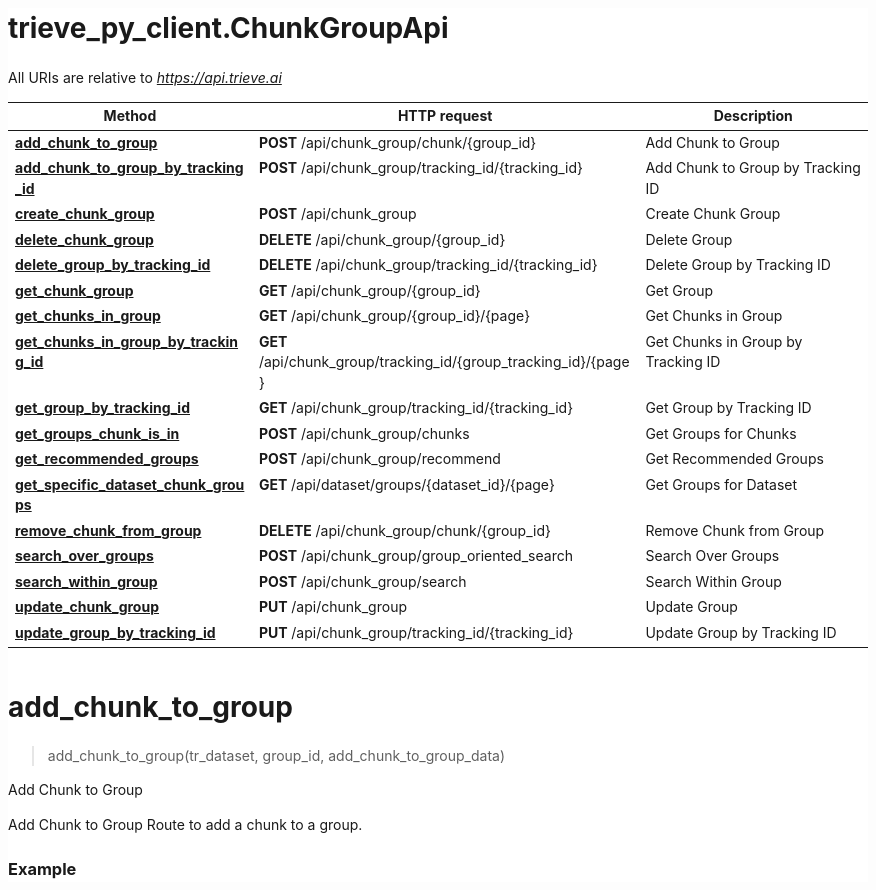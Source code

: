 # trieve_py_client.ChunkGroupApi

All URIs are relative to *https://api.trieve.ai*

Method | HTTP request | Description
------------- | ------------- | -------------
[**add_chunk_to_group**](ChunkGroupApi.md#add_chunk_to_group) | **POST** /api/chunk_group/chunk/{group_id} | Add Chunk to Group
[**add_chunk_to_group_by_tracking_id**](ChunkGroupApi.md#add_chunk_to_group_by_tracking_id) | **POST** /api/chunk_group/tracking_id/{tracking_id} | Add Chunk to Group by Tracking ID
[**create_chunk_group**](ChunkGroupApi.md#create_chunk_group) | **POST** /api/chunk_group | Create Chunk Group
[**delete_chunk_group**](ChunkGroupApi.md#delete_chunk_group) | **DELETE** /api/chunk_group/{group_id} | Delete Group
[**delete_group_by_tracking_id**](ChunkGroupApi.md#delete_group_by_tracking_id) | **DELETE** /api/chunk_group/tracking_id/{tracking_id} | Delete Group by Tracking ID
[**get_chunk_group**](ChunkGroupApi.md#get_chunk_group) | **GET** /api/chunk_group/{group_id} | Get Group
[**get_chunks_in_group**](ChunkGroupApi.md#get_chunks_in_group) | **GET** /api/chunk_group/{group_id}/{page} | Get Chunks in Group
[**get_chunks_in_group_by_tracking_id**](ChunkGroupApi.md#get_chunks_in_group_by_tracking_id) | **GET** /api/chunk_group/tracking_id/{group_tracking_id}/{page} | Get Chunks in Group by Tracking ID
[**get_group_by_tracking_id**](ChunkGroupApi.md#get_group_by_tracking_id) | **GET** /api/chunk_group/tracking_id/{tracking_id} | Get Group by Tracking ID
[**get_groups_chunk_is_in**](ChunkGroupApi.md#get_groups_chunk_is_in) | **POST** /api/chunk_group/chunks | Get Groups for Chunks
[**get_recommended_groups**](ChunkGroupApi.md#get_recommended_groups) | **POST** /api/chunk_group/recommend | Get Recommended Groups
[**get_specific_dataset_chunk_groups**](ChunkGroupApi.md#get_specific_dataset_chunk_groups) | **GET** /api/dataset/groups/{dataset_id}/{page} | Get Groups for Dataset
[**remove_chunk_from_group**](ChunkGroupApi.md#remove_chunk_from_group) | **DELETE** /api/chunk_group/chunk/{group_id} | Remove Chunk from Group
[**search_over_groups**](ChunkGroupApi.md#search_over_groups) | **POST** /api/chunk_group/group_oriented_search | Search Over Groups
[**search_within_group**](ChunkGroupApi.md#search_within_group) | **POST** /api/chunk_group/search | Search Within Group
[**update_chunk_group**](ChunkGroupApi.md#update_chunk_group) | **PUT** /api/chunk_group | Update Group
[**update_group_by_tracking_id**](ChunkGroupApi.md#update_group_by_tracking_id) | **PUT** /api/chunk_group/tracking_id/{tracking_id} | Update Group by Tracking ID


# **add_chunk_to_group**
> add_chunk_to_group(tr_dataset, group_id, add_chunk_to_group_data)

Add Chunk to Group

Add Chunk to Group  Route to add a chunk to a group.

### Example
